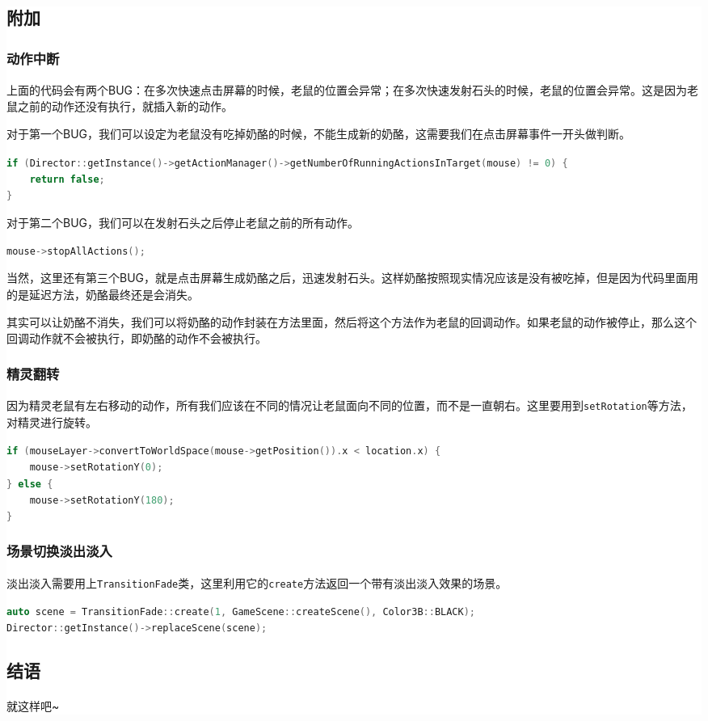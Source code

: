 ## 附加

### 动作中断

上面的代码会有两个BUG：在多次快速点击屏幕的时候，老鼠的位置会异常；在多次快速发射石头的时候，老鼠的位置会异常。这是因为老鼠之前的动作还没有执行，就插入新的动作。

对于第一个BUG，我们可以设定为老鼠没有吃掉奶酪的时候，不能生成新的奶酪，这需要我们在点击屏幕事件一开头做判断。

```cpp
if (Director::getInstance()->getActionManager()->getNumberOfRunningActionsInTarget(mouse) != 0) {
    return false;
}
```

对于第二个BUG，我们可以在发射石头之后停止老鼠之前的所有动作。

```cpp
mouse->stopAllActions();
```

当然，这里还有第三个BUG，就是点击屏幕生成奶酪之后，迅速发射石头。这样奶酪按照现实情况应该是没有被吃掉，但是因为代码里面用的是延迟方法，奶酪最终还是会消失。

其实可以让奶酪不消失，我们可以将奶酪的动作封装在方法里面，然后将这个方法作为老鼠的回调动作。如果老鼠的动作被停止，那么这个回调动作就不会被执行，即奶酪的动作不会被执行。

### 精灵翻转

因为精灵老鼠有左右移动的动作，所有我们应该在不同的情况让老鼠面向不同的位置，而不是一直朝右。这里要用到`setRotation`等方法，对精灵进行旋转。

```cpp
if (mouseLayer->convertToWorldSpace(mouse->getPosition()).x < location.x) {
    mouse->setRotationY(0);
} else {
    mouse->setRotationY(180);
}
```

### 场景切换淡出淡入

淡出淡入需要用上`TransitionFade`类，这里利用它的`create`方法返回一个带有淡出淡入效果的场景。

```cpp
auto scene = TransitionFade::create(1, GameScene::createScene(), Color3B::BLACK);
Director::getInstance()->replaceScene(scene);
```

## 结语

就这样吧~

